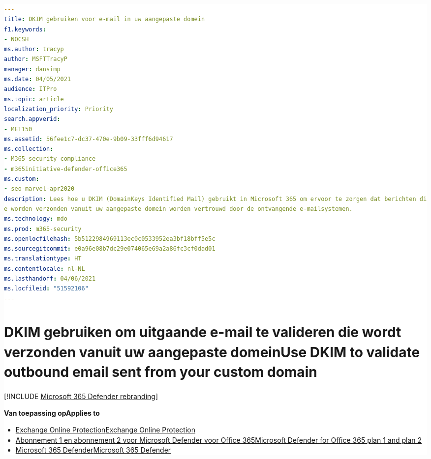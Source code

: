 ```yaml
---
title: DKIM gebruiken voor e-mail in uw aangepaste domein
f1.keywords:
- NOCSH
ms.author: tracyp
author: MSFTTracyP
manager: dansimp
ms.date: 04/05/2021
audience: ITPro
ms.topic: article
localization_priority: Priority
search.appverid:
- MET150
ms.assetid: 56fee1c7-dc37-470e-9b09-33fff6d94617
ms.collection:
- M365-security-compliance
- m365initiative-defender-office365
ms.custom:
- seo-marvel-apr2020
description: Lees hoe u DKIM (DomainKeys Identified Mail) gebruikt in Microsoft 365 om ervoor te zorgen dat berichten die worden verzonden vanuit uw aangepaste domein worden vertrouwd door de ontvangende e-mailsystemen.
ms.technology: mdo
ms.prod: m365-security
ms.openlocfilehash: 5b5122984969113ec0c0533952ea3bf18bff5e5c
ms.sourcegitcommit: e0a96e08b7dc29e074065e69a2a86fc3cf0dad01
ms.translationtype: HT
ms.contentlocale: nl-NL
ms.lasthandoff: 04/06/2021
ms.locfileid: "51592106"
---
```

# <a name="use-dkim-to-validate-outbound-email-sent-from-your-custom-domain"></a><span data-ttu-id="b2cb7-103">DKIM gebruiken om uitgaande e-mail te valideren die wordt verzonden vanuit uw aangepaste domein</span><span class="sxs-lookup"><span data-stu-id="b2cb7-103">Use DKIM to validate outbound email sent from your custom domain</span></span>

[!INCLUDE [Microsoft 365 Defender rebranding](../includes/microsoft-defender-for-office.md)]

<span data-ttu-id="b2cb7-104">**Van toepassing op**</span><span class="sxs-lookup"><span data-stu-id="b2cb7-104">**Applies to**</span></span>
- [<span data-ttu-id="b2cb7-105">Exchange Online Protection</span><span class="sxs-lookup"><span data-stu-id="b2cb7-105">Exchange Online Protection</span></span>](exchange-online-protection-overview.md)
- [<span data-ttu-id="b2cb7-106">Abonnement 1 en abonnement 2 voor Microsoft Defender voor Office 365</span><span class="sxs-lookup"><span data-stu-id="b2cb7-106">Microsoft Defender for Office 365 plan 1 and plan 2</span></span>](defender-for-office-365.md)
- [<span data-ttu-id="b2cb7-107">Microsoft 365 Defender</span><span class="sxs-lookup"><span data-stu-id="b2cb7-107">Microsoft 365 Defender</span></span>](../defender/microsoft-365-defender.md)
